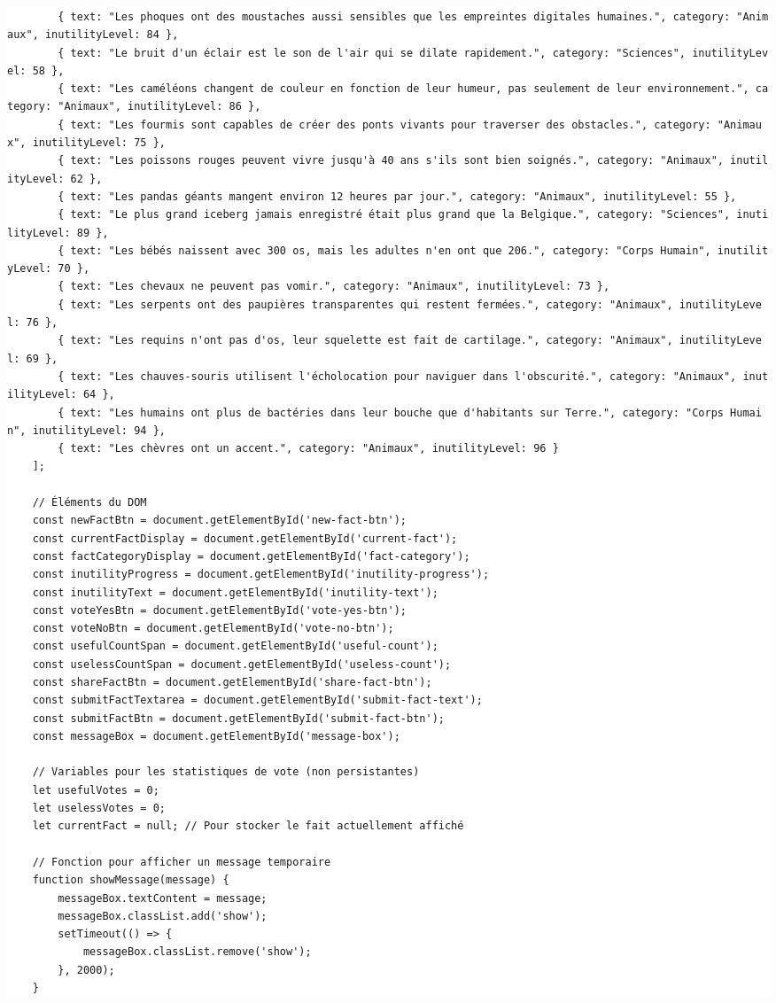             { text: "Les phoques ont des moustaches aussi sensibles que les empreintes digitales humaines.", category: "Animaux", inutilityLevel: 84 },
            { text: "Le bruit d'un éclair est le son de l'air qui se dilate rapidement.", category: "Sciences", inutilityLevel: 58 },
            { text: "Les caméléons changent de couleur en fonction de leur humeur, pas seulement de leur environnement.", category: "Animaux", inutilityLevel: 86 },
            { text: "Les fourmis sont capables de créer des ponts vivants pour traverser des obstacles.", category: "Animaux", inutilityLevel: 75 },
            { text: "Les poissons rouges peuvent vivre jusqu'à 40 ans s'ils sont bien soignés.", category: "Animaux", inutilityLevel: 62 },
            { text: "Les pandas géants mangent environ 12 heures par jour.", category: "Animaux", inutilityLevel: 55 },
            { text: "Le plus grand iceberg jamais enregistré était plus grand que la Belgique.", category: "Sciences", inutilityLevel: 89 },
            { text: "Les bébés naissent avec 300 os, mais les adultes n'en ont que 206.", category: "Corps Humain", inutilityLevel: 70 },
            { text: "Les chevaux ne peuvent pas vomir.", category: "Animaux", inutilityLevel: 73 },
            { text: "Les serpents ont des paupières transparentes qui restent fermées.", category: "Animaux", inutilityLevel: 76 },
            { text: "Les requins n'ont pas d'os, leur squelette est fait de cartilage.", category: "Animaux", inutilityLevel: 69 },
            { text: "Les chauves-souris utilisent l'écholocation pour naviguer dans l'obscurité.", category: "Animaux", inutilityLevel: 64 },
            { text: "Les humains ont plus de bactéries dans leur bouche que d'habitants sur Terre.", category: "Corps Humain", inutilityLevel: 94 },
            { text: "Les chèvres ont un accent.", category: "Animaux", inutilityLevel: 96 }
        ];

        // Éléments du DOM
        const newFactBtn = document.getElementById('new-fact-btn');
        const currentFactDisplay = document.getElementById('current-fact');
        const factCategoryDisplay = document.getElementById('fact-category');
        const inutilityProgress = document.getElementById('inutility-progress');
        const inutilityText = document.getElementById('inutility-text');
        const voteYesBtn = document.getElementById('vote-yes-btn');
        const voteNoBtn = document.getElementById('vote-no-btn');
        const usefulCountSpan = document.getElementById('useful-count');
        const uselessCountSpan = document.getElementById('useless-count');
        const shareFactBtn = document.getElementById('share-fact-btn');
        const submitFactTextarea = document.getElementById('submit-fact-text');
        const submitFactBtn = document.getElementById('submit-fact-btn');
        const messageBox = document.getElementById('message-box');

        // Variables pour les statistiques de vote (non persistantes)
        let usefulVotes = 0;
        let uselessVotes = 0;
        let currentFact = null; // Pour stocker le fait actuellement affiché

        // Fonction pour afficher un message temporaire
        function showMessage(message) {
            messageBox.textContent = message;
            messageBox.classList.add('show');
            setTimeout(() => {
                messageBox.classList.remove('show');
            }, 2000);
        }
